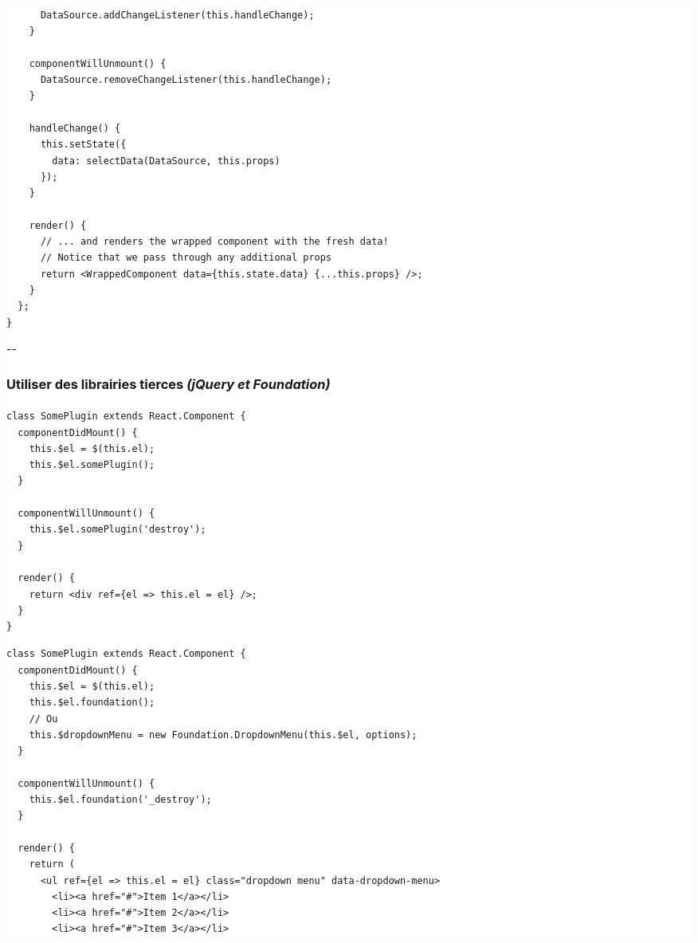 ```
      DataSource.addChangeListener(this.handleChange);
    }

    componentWillUnmount() {
      DataSource.removeChangeListener(this.handleChange);
    }

    handleChange() {
      this.setState({
        data: selectData(DataSource, this.props)
      });
    }

    render() {
      // ... and renders the wrapped component with the fresh data!
      // Notice that we pass through any additional props
      return <WrappedComponent data={this.state.data} {...this.props} />;
    }
  };
}
```


--


### Utiliser des librairies tierces _(jQuery et Foundation)_

```
class SomePlugin extends React.Component {
  componentDidMount() {
    this.$el = $(this.el);
    this.$el.somePlugin();
  }

  componentWillUnmount() {
    this.$el.somePlugin('destroy');
  }

  render() {
    return <div ref={el => this.el = el} />;
  }
}
```


```
class SomePlugin extends React.Component {
  componentDidMount() {
    this.$el = $(this.el);
    this.$el.foundation();
    // Ou
    this.$dropdownMenu = new Foundation.DropdownMenu(this.$el, options);
  }

  componentWillUnmount() {
    this.$el.foundation('_destroy');
  }

  render() {
    return (
      <ul ref={el => this.el = el} class="dropdown menu" data-dropdown-menu>
        <li><a href="#">Item 1</a></li>
        <li><a href="#">Item 2</a></li>
        <li><a href="#">Item 3</a></li>
```